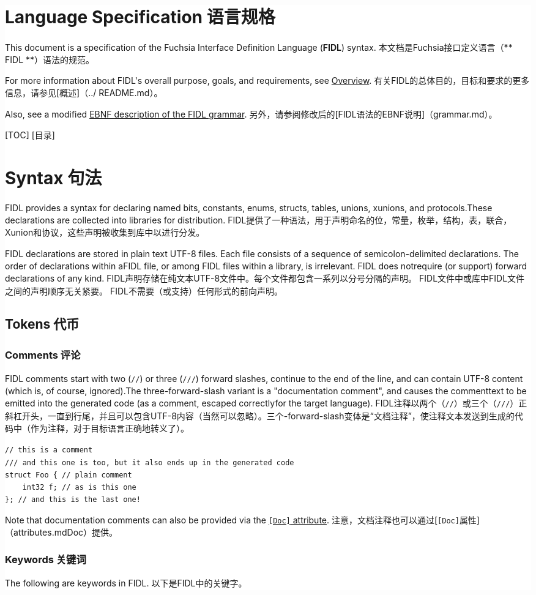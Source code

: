  
# Language Specification  语言规格 

This document is a specification of the Fuchsia Interface Definition Language (**FIDL**) syntax. 本文档是Fuchsia接口定义语言（** FIDL **）语法的规范。

For more information about FIDL's overall purpose, goals, and requirements, see [Overview](../README.md). 有关FIDL的总体目的，目标和要求的更多信息，请参见[概述]（../ README.md）。

Also, see a modified [EBNF description of the FIDL grammar](grammar.md).  另外，请参阅修改后的[FIDL语法的EBNF说明]（grammar.md）。

[TOC]  [目录]

 
# Syntax  句法 

FIDL provides a syntax for declaring named bits, constants, enums, structs, tables, unions, xunions, and protocols.These declarations are collected into libraries for distribution. FIDL提供了一种语法，用于声明命名的位，常量，枚举，结构，表，联合，Xunion和协议，这些声明被收集到库中以进行分发。

FIDL declarations are stored in plain text UTF-8 files. Each file consists of a sequence of semicolon-delimited declarations. The order of declarations within aFIDL file, or among FIDL files within a library, is irrelevant. FIDL does notrequire (or support) forward declarations of any kind. FIDL声明存储在纯文本UTF-8文件中。每个文件都包含一系列以分号分隔的声明。 FIDL文件中或库中FIDL文件之间的声明顺序无关紧要。 FIDL不需要（或支持）任何形式的前向声明。

 
## Tokens  代币 

 
### Comments  评论 

FIDL comments start with two (`//`) or three (`///`) forward slashes, continue to the end of the line, and can contain UTF-8 content (which is, of course, ignored).The three-forward-slash variant is a "documentation comment", and causes the commenttext to be emitted into the generated code (as a comment, escaped correctlyfor the target language). FIDL注释以两个（`//`）或三个（`///`）正斜杠开头，一直到行尾，并且可以包含UTF-8内容（当然可以忽略）。三个-forward-slash变体是“文档注释”，使注释文本发送到生成的代码中（作为注释，对于目标语言正确地转义了）。

```fidl
// this is a comment
/// and this one is too, but it also ends up in the generated code
struct Foo { // plain comment
    int32 f; // as is this one
}; // and this is the last one!
```
 

Note that documentation comments can also be provided via the [`[Doc]` attribute](attributes.md#Doc). 注意，文档注释也可以通过[`[Doc]`属性]（attributes.mdDoc）提供。

 
### Keywords  关键词 

The following are keywords in FIDL.  以下是FIDL中的关键字。
